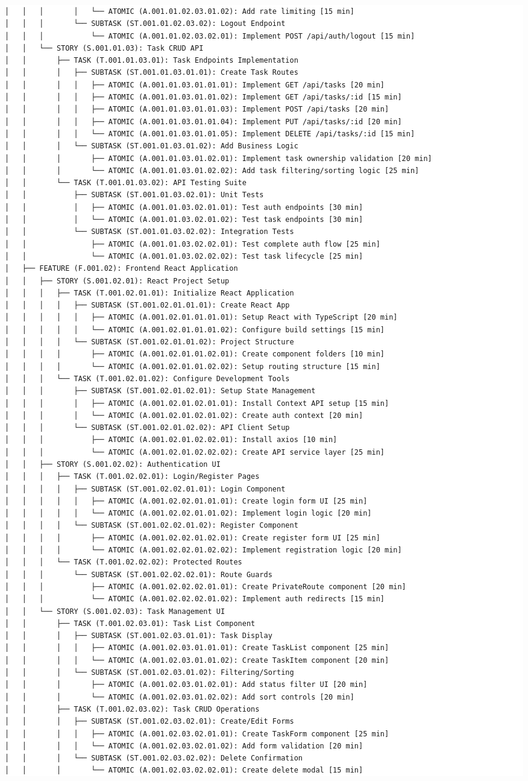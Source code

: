 ```
│   │   │       │   └── ATOMIC (A.001.01.02.03.01.02): Add rate limiting [15 min]
│   │   │       └── SUBTASK (ST.001.01.02.03.02): Logout Endpoint
│   │   │           └── ATOMIC (A.001.01.02.03.02.01): Implement POST /api/auth/logout [15 min]
│   │   └── STORY (S.001.01.03): Task CRUD API
│   │       ├── TASK (T.001.01.03.01): Task Endpoints Implementation
│   │       │   ├── SUBTASK (ST.001.01.03.01.01): Create Task Routes
│   │       │   │   ├── ATOMIC (A.001.01.03.01.01.01): Implement GET /api/tasks [20 min]
│   │       │   │   ├── ATOMIC (A.001.01.03.01.01.02): Implement GET /api/tasks/:id [15 min]
│   │       │   │   ├── ATOMIC (A.001.01.03.01.01.03): Implement POST /api/tasks [20 min]
│   │       │   │   ├── ATOMIC (A.001.01.03.01.01.04): Implement PUT /api/tasks/:id [20 min]
│   │       │   │   └── ATOMIC (A.001.01.03.01.01.05): Implement DELETE /api/tasks/:id [15 min]
│   │       │   └── SUBTASK (ST.001.01.03.01.02): Add Business Logic
│   │       │       ├── ATOMIC (A.001.01.03.01.02.01): Implement task ownership validation [20 min]
│   │       │       └── ATOMIC (A.001.01.03.01.02.02): Add task filtering/sorting logic [25 min]
│   │       └── TASK (T.001.01.03.02): API Testing Suite
│   │           ├── SUBTASK (ST.001.01.03.02.01): Unit Tests
│   │           │   ├── ATOMIC (A.001.01.03.02.01.01): Test auth endpoints [30 min]
│   │           │   └── ATOMIC (A.001.01.03.02.01.02): Test task endpoints [30 min]
│   │           └── SUBTASK (ST.001.01.03.02.02): Integration Tests
│   │               ├── ATOMIC (A.001.01.03.02.02.01): Test complete auth flow [25 min]
│   │               └── ATOMIC (A.001.01.03.02.02.02): Test task lifecycle [25 min]
│   ├── FEATURE (F.001.02): Frontend React Application
│   │   ├── STORY (S.001.02.01): React Project Setup
│   │   │   ├── TASK (T.001.02.01.01): Initialize React Application
│   │   │   │   ├── SUBTASK (ST.001.02.01.01.01): Create React App
│   │   │   │   │   ├── ATOMIC (A.001.02.01.01.01.01): Setup React with TypeScript [20 min]
│   │   │   │   │   └── ATOMIC (A.001.02.01.01.01.02): Configure build settings [15 min]
│   │   │   │   └── SUBTASK (ST.001.02.01.01.02): Project Structure
│   │   │   │       ├── ATOMIC (A.001.02.01.01.02.01): Create component folders [10 min]
│   │   │   │       └── ATOMIC (A.001.02.01.01.02.02): Setup routing structure [15 min]
│   │   │   └── TASK (T.001.02.01.02): Configure Development Tools
│   │   │       ├── SUBTASK (ST.001.02.01.02.01): Setup State Management
│   │   │       │   ├── ATOMIC (A.001.02.01.02.01.01): Install Context API setup [15 min]
│   │   │       │   └── ATOMIC (A.001.02.01.02.01.02): Create auth context [20 min]
│   │   │       └── SUBTASK (ST.001.02.01.02.02): API Client Setup
│   │   │           ├── ATOMIC (A.001.02.01.02.02.01): Install axios [10 min]
│   │   │           └── ATOMIC (A.001.02.01.02.02.02): Create API service layer [25 min]
│   │   ├── STORY (S.001.02.02): Authentication UI
│   │   │   ├── TASK (T.001.02.02.01): Login/Register Pages
│   │   │   │   ├── SUBTASK (ST.001.02.02.01.01): Login Component
│   │   │   │   │   ├── ATOMIC (A.001.02.02.01.01.01): Create login form UI [25 min]
│   │   │   │   │   └── ATOMIC (A.001.02.02.01.01.02): Implement login logic [20 min]
│   │   │   │   └── SUBTASK (ST.001.02.02.01.02): Register Component
│   │   │   │       ├── ATOMIC (A.001.02.02.01.02.01): Create register form UI [25 min]
│   │   │   │       └── ATOMIC (A.001.02.02.01.02.02): Implement registration logic [20 min]
│   │   │   └── TASK (T.001.02.02.02): Protected Routes
│   │   │       └── SUBTASK (ST.001.02.02.02.01): Route Guards
│   │   │           ├── ATOMIC (A.001.02.02.02.01.01): Create PrivateRoute component [20 min]
│   │   │           └── ATOMIC (A.001.02.02.02.01.02): Implement auth redirects [15 min]
│   │   └── STORY (S.001.02.03): Task Management UI
│   │       ├── TASK (T.001.02.03.01): Task List Component
│   │       │   ├── SUBTASK (ST.001.02.03.01.01): Task Display
│   │       │   │   ├── ATOMIC (A.001.02.03.01.01.01): Create TaskList component [25 min]
│   │       │   │   └── ATOMIC (A.001.02.03.01.01.02): Create TaskItem component [20 min]
│   │       │   └── SUBTASK (ST.001.02.03.01.02): Filtering/Sorting
│   │       │       ├── ATOMIC (A.001.02.03.01.02.01): Add status filter UI [20 min]
│   │       │       └── ATOMIC (A.001.02.03.01.02.02): Add sort controls [20 min]
│   │       ├── TASK (T.001.02.03.02): Task CRUD Operations
│   │       │   ├── SUBTASK (ST.001.02.03.02.01): Create/Edit Forms
│   │       │   │   ├── ATOMIC (A.001.02.03.02.01.01): Create TaskForm component [25 min]
│   │       │   │   └── ATOMIC (A.001.02.03.02.01.02): Add form validation [20 min]
│   │       │   └── SUBTASK (ST.001.02.03.02.02): Delete Confirmation
│   │       │       └── ATOMIC (A.001.02.03.02.02.01): Create delete modal [15 min]
```